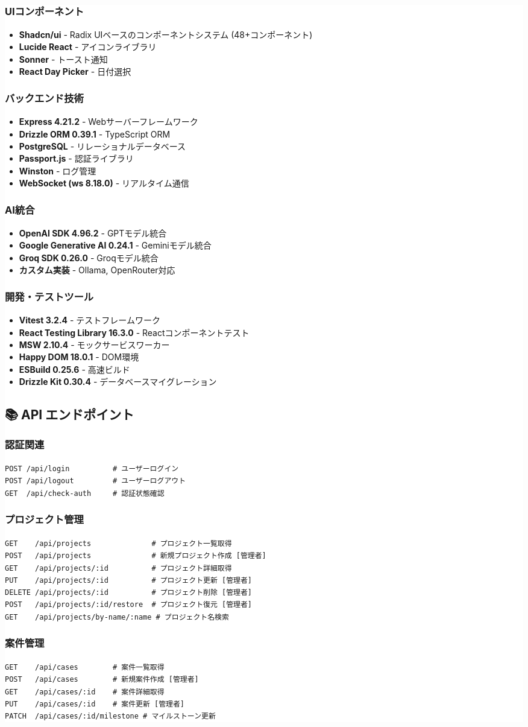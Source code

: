 ### UIコンポーネント
- **Shadcn/ui** - Radix UIベースのコンポーネントシステム (48+コンポーネント)
- **Lucide React** - アイコンライブラリ
- **Sonner** - トースト通知
- **React Day Picker** - 日付選択

### バックエンド技術
- **Express 4.21.2** - Webサーバーフレームワーク
- **Drizzle ORM 0.39.1** - TypeScript ORM
- **PostgreSQL** - リレーショナルデータベース
- **Passport.js** - 認証ライブラリ
- **Winston** - ログ管理
- **WebSocket (ws 8.18.0)** - リアルタイム通信

### AI統合
- **OpenAI SDK 4.96.2** - GPTモデル統合
- **Google Generative AI 0.24.1** - Geminiモデル統合
- **Groq SDK 0.26.0** - Groqモデル統合
- **カスタム実装** - Ollama, OpenRouter対応

### 開発・テストツール
- **Vitest 3.2.4** - テストフレームワーク
- **React Testing Library 16.3.0** - Reactコンポーネントテスト
- **MSW 2.10.4** - モックサービスワーカー
- **Happy DOM 18.0.1** - DOM環境
- **ESBuild 0.25.6** - 高速ビルド
- **Drizzle Kit 0.30.4** - データベースマイグレーション

## 📚 API エンドポイント

### 認証関連
```
POST /api/login          # ユーザーログイン
POST /api/logout         # ユーザーログアウト
GET  /api/check-auth     # 認証状態確認
```

### プロジェクト管理
```
GET    /api/projects              # プロジェクト一覧取得
POST   /api/projects              # 新規プロジェクト作成 [管理者]
GET    /api/projects/:id          # プロジェクト詳細取得
PUT    /api/projects/:id          # プロジェクト更新 [管理者]
DELETE /api/projects/:id          # プロジェクト削除 [管理者]
POST   /api/projects/:id/restore  # プロジェクト復元 [管理者]
GET    /api/projects/by-name/:name # プロジェクト名検索
```

### 案件管理
```
GET    /api/cases        # 案件一覧取得
POST   /api/cases        # 新規案件作成 [管理者]
GET    /api/cases/:id    # 案件詳細取得
PUT    /api/cases/:id    # 案件更新 [管理者]
PATCH  /api/cases/:id/milestone # マイルストーン更新
```
